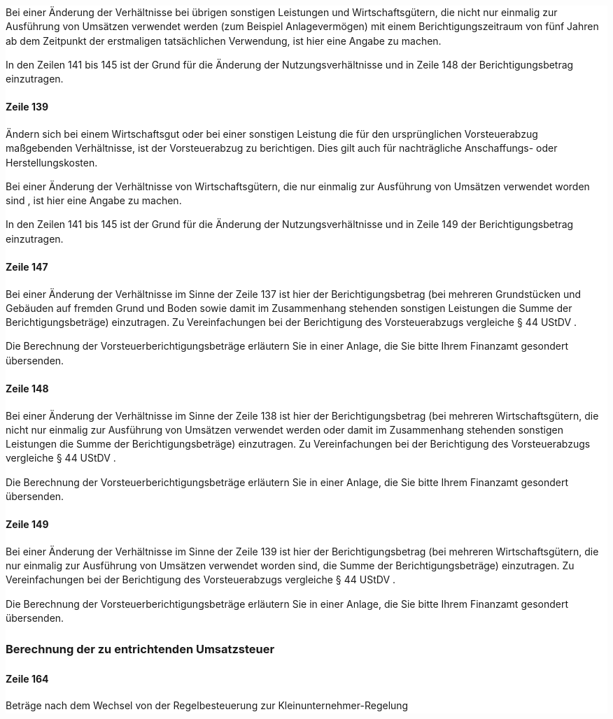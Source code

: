 Bei einer Änderung der Verhältnisse bei übrigen sonstigen Leistungen und Wirtschaftsgütern, die nicht nur einmalig zur Ausführung von Umsätzen verwendet werden (zum Beispiel Anlagevermögen) mit einem Berichtigungszeitraum von fünf Jahren ab dem Zeitpunkt der erstmaligen tatsächlichen Verwendung, ist hier eine Angabe zu machen.

In den Zeilen 141 bis 145 ist der Grund für die Änderung der Nutzungsverhältnisse und in Zeile 148 der Berichtigungsbetrag einzutragen.

#### Zeile 139

Ändern sich bei einem Wirtschaftsgut oder bei einer sonstigen Leistung die für den ursprünglichen Vorsteuerabzug maßgebenden Verhältnisse, ist der Vorsteuerabzug zu berichtigen. Dies gilt auch für nachträgliche Anschaffungs- oder Herstellungskosten.

Bei einer Änderung der Verhältnisse von Wirtschaftsgütern, die nur einmalig zur Ausführung von Umsätzen verwendet worden sind , ist hier eine Angabe zu machen.

In den Zeilen 141 bis 145 ist der Grund für die Änderung der Nutzungsverhältnisse und in Zeile 149 der Berichtigungsbetrag einzutragen.

#### Zeile 147

Bei einer Änderung der Verhältnisse im Sinne der Zeile 137 ist hier der Berichtigungsbetrag (bei mehreren Grundstücken und Gebäuden auf fremden Grund und Boden sowie damit im Zusammenhang stehenden sonstigen Leistungen die Summe der Berichtigungsbeträge) einzutragen. Zu Vereinfachungen bei der Berichtigung des Vorsteuerabzugs vergleiche § 44 UStDV .

Die Berechnung der Vorsteuerberichtigungsbeträge erläutern Sie in einer Anlage, die Sie bitte Ihrem Finanzamt gesondert übersenden.

#### Zeile 148

Bei einer Änderung der Verhältnisse im Sinne der Zeile 138 ist hier der Berichtigungsbetrag (bei mehreren Wirtschaftsgütern, die nicht nur einmalig zur Ausführung von Umsätzen verwendet werden oder damit im Zusammenhang stehenden sonstigen Leistungen die Summe der Berichtigungsbeträge) einzutragen. Zu Vereinfachungen bei der Berichtigung des Vorsteuerabzugs vergleiche § 44 UStDV .

Die Berechnung der Vorsteuerberichtigungsbeträge erläutern Sie in einer Anlage, die Sie bitte Ihrem Finanzamt gesondert übersenden.

#### Zeile 149

Bei einer Änderung der Verhältnisse im Sinne der Zeile 139 ist hier der Berichtigungsbetrag (bei mehreren Wirtschaftsgütern, die nur einmalig zur Ausführung von Umsätzen verwendet worden sind, die Summe der Berichtigungsbeträge) einzutragen. Zu Vereinfachungen bei der Berichtigung des Vorsteuerabzugs vergleiche § 44 UStDV .

Die Berechnung der Vorsteuerberichtigungsbeträge erläutern Sie in einer Anlage, die Sie bitte Ihrem Finanzamt gesondert übersenden.

### Berechnung der zu entrichtenden Umsatzsteuer

#### Zeile 164

Beträge nach dem Wechsel von der Regelbesteuerung zur Kleinunternehmer-Regelung
